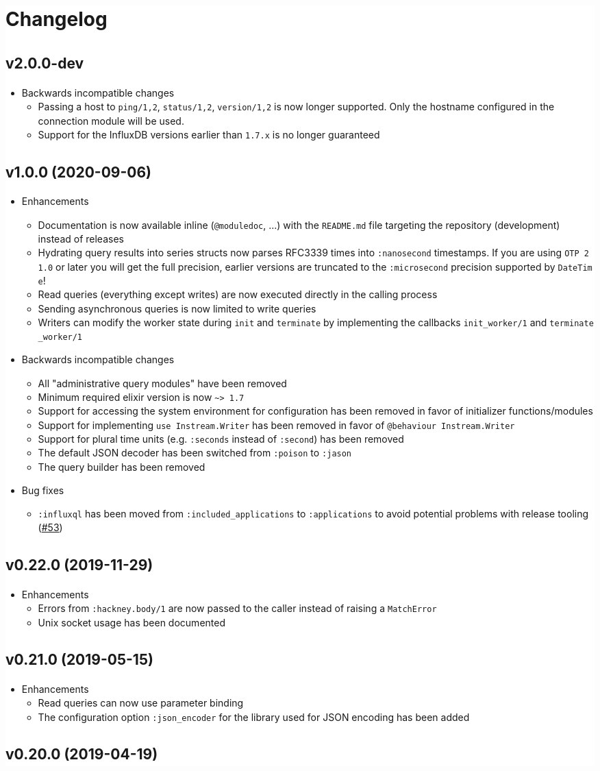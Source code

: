 # Changelog

## v2.0.0-dev

- Backwards incompatible changes
    - Passing a host to `ping/1,2`, `status/1,2`, `version/1,2` is now longer supported. Only the hostname configured in the connection module will be used.
    - Support for the InfluxDB versions earlier than `1.7.x` is no longer guaranteed

## v1.0.0 (2020-09-06)

- Enhancements
    - Documentation is now available inline (`@moduledoc`, ...) with the `README.md` file targeting the repository (development) instead of releases
    - Hydrating query results into series structs now parses RFC3339 times into `:nanosecond` timestamps. If you are using `OTP 21.0` or later you will get the full precision, earlier versions are truncated to the `:microsecond` precision supported by `DateTime`!
    - Read queries (everything except writes) are now executed directly in the calling process
    - Sending asynchronous queries is now limited to write queries
    - Writers can modify the worker state during `init` and `terminate` by implementing the callbacks `init_worker/1` and `terminate_worker/1`

- Backwards incompatible changes
    - All "administrative query modules" have been removed
    - Minimum required elixir version is now `~> 1.7`
    - Support for accessing the system environment for configuration has been removed in favor of initializer functions/modules
    - Support for implementing `use Instream.Writer` has been removed in favor of `@behaviour Instream.Writer`
    - Support for plural time units (e.g. `:seconds` instead of `:second`) has been removed
    - The default JSON decoder has been switched from `:poison` to `:jason`
    - The query builder has been removed

- Bug fixes
    - `:influxql` has been moved from `:included_applications` to `:applications` to avoid potential problems with release tooling ([#53](https://github.com/mneudert/instream/issues/53))

## v0.22.0 (2019-11-29)

- Enhancements
    - Errors from `:hackney.body/1` are now passed to the caller instead of raising a `MatchError`
    - Unix socket usage has been documented

## v0.21.0 (2019-05-15)

- Enhancements
    - Read queries can now use parameter binding
    - The configuration option `:json_encoder` for the library used for JSON encoding has been added

## v0.20.0 (2019-04-19)
